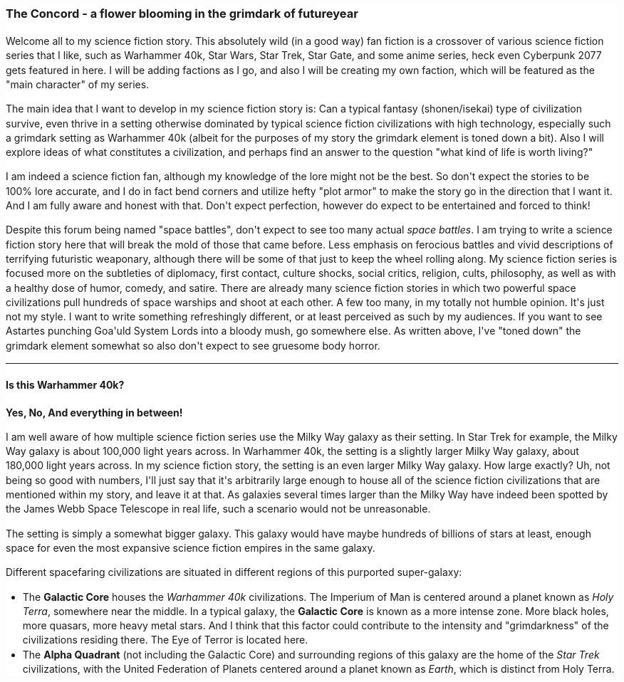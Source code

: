 ### The Concord - a flower blooming in the grimdark of futureyear

Welcome all to my science fiction story. This absolutely wild (in a good way) fan fiction is a crossover of various science fiction series that I like, such as Warhammer 40k, Star Wars, Star Trek, Star Gate, and some anime series, heck even Cyberpunk 2077 gets featured in here. I will be adding factions as I go, and also I will be creating my own faction, which will be featured as the "main character" of my series.

The main idea that I want to develop in my science fiction story is: Can a typical fantasy (shonen/isekai) type of civilization survive, even thrive in a setting otherwise dominated by typical science fiction civilizations with high technology, especially such a grimdark setting as Warhammer 40k (albeit for the purposes of my story the grimdark element is toned down a bit). Also I will explore ideas of what constitutes a civilization, and perhaps find an answer to the question "what kind of life is worth living?"

I am indeed a science fiction fan, although my knowledge of the lore might not be the best. So don't expect the stories to be 100% lore accurate, and I do in fact bend corners and utilize hefty "plot armor" to make the story go in the direction that I want it. And I am fully aware and honest with that. Don't expect perfection, however do expect to be entertained and forced to think!

Despite this forum being named "space battles", don't expect to see too many actual *space battles*. I am trying to write a science fiction story here that will break the mold of those that came before. Less emphasis on ferocious battles and vivid descriptions of terrifying futuristic weaponary, although there will be some of that just to keep the wheel rolling along. My science fiction series is focused more on the subtleties of diplomacy, first contact, culture shocks, social critics, religion, cults, philosophy, as well as with a healthy dose of humor, comedy, and satire. There are already many science fiction stories in which two powerful space civilizations pull hundreds of space warships and shoot at each other. A few too many, in my totally not humble opinion. It's just not my style. I want to write something refreshingly different, or at least perceived as such by my audiences. If you want to see Astartes punching Goa'uld System Lords into a bloody mush, go somewhere else. As written above, I've "toned down" the grimdark element somewhat so also don't expect to see gruesome body horror.

---

#### Is this Warhammer 40k?
**Yes, No, And everything in between!**

I am well aware of how multiple science fiction series use the Milky Way galaxy as their setting. In Star Trek for example, the Milky Way galaxy is about 100,000 light years across. In Warhammer 40k, the setting is a slightly larger Milky Way galaxy, about 180,000 light years across. In my science fiction story, the setting is an even larger Milky Way galaxy. How large exactly? Uh, not being so good with numbers, I'll just say that it's arbitrarily large enough to house all of the science fiction civilizations that are mentioned within my story, and leave it at that. As galaxies several times larger than the Milky Way have indeed been spotted by the James Webb Space Telescope in real life, such a scenario would not be unreasonable.

The setting is simply a somewhat bigger galaxy. This galaxy would have maybe hundreds of billions of stars at least, enough space for even the most expansive science fiction empires in the same galaxy.

Different spacefaring civilizations are situated in different regions of this purported super-galaxy:
- The **Galactic Core** houses the *Warhammer 40k* civilizations. The Imperium of Man is centered around a planet known as *Holy Terra*, somewhere near the middle. In a typical galaxy, the **Galactic Core** is known as a more intense zone. More black holes, more quasars, more heavy metal stars. And I think that this factor could contribute to the intensity and "grimdarkness" of the civilizations residing there. The Eye of Terror is located here.
- The **Alpha Quadrant** (not including the Galactic Core) and surrounding regions of this galaxy are the home of the *Star Trek* civilizations, with the United Federation of Planets centered around a planet known as *Earth*, which is distinct from Holy Terra.